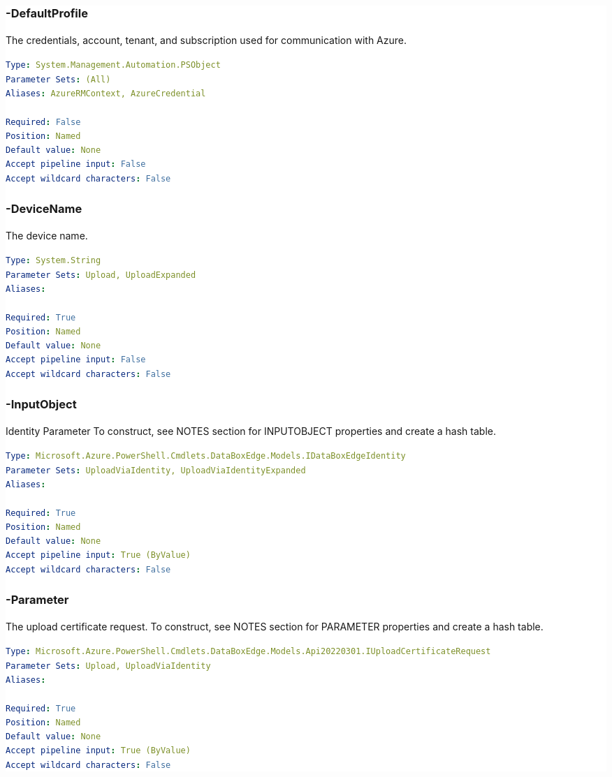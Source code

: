 ### -DefaultProfile
The credentials, account, tenant, and subscription used for communication with Azure.

```yaml
Type: System.Management.Automation.PSObject
Parameter Sets: (All)
Aliases: AzureRMContext, AzureCredential

Required: False
Position: Named
Default value: None
Accept pipeline input: False
Accept wildcard characters: False
```

### -DeviceName
The device name.

```yaml
Type: System.String
Parameter Sets: Upload, UploadExpanded
Aliases:

Required: True
Position: Named
Default value: None
Accept pipeline input: False
Accept wildcard characters: False
```

### -InputObject
Identity Parameter
To construct, see NOTES section for INPUTOBJECT properties and create a hash table.

```yaml
Type: Microsoft.Azure.PowerShell.Cmdlets.DataBoxEdge.Models.IDataBoxEdgeIdentity
Parameter Sets: UploadViaIdentity, UploadViaIdentityExpanded
Aliases:

Required: True
Position: Named
Default value: None
Accept pipeline input: True (ByValue)
Accept wildcard characters: False
```

### -Parameter
The upload certificate request.
To construct, see NOTES section for PARAMETER properties and create a hash table.

```yaml
Type: Microsoft.Azure.PowerShell.Cmdlets.DataBoxEdge.Models.Api20220301.IUploadCertificateRequest
Parameter Sets: Upload, UploadViaIdentity
Aliases:

Required: True
Position: Named
Default value: None
Accept pipeline input: True (ByValue)
Accept wildcard characters: False
```
